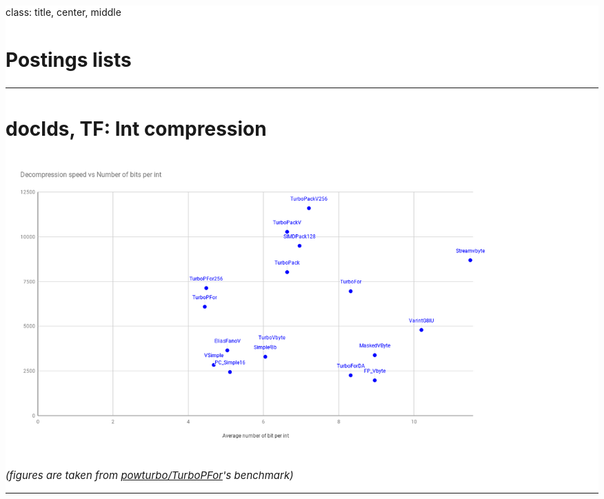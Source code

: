 class: title, center, middle

# Postings lists

---
# docIds, TF: Int compression

<img src="compression-algorithm.png" width=700 style="margin-left: 0px"></img>

<p style="font-size: 15px">
<em>
(figures are taken from <a href="https://github.com/powturbo/TurboPFor">powturbo/TurboPFor</a>'s benchmark)
</em>
</p>

---

